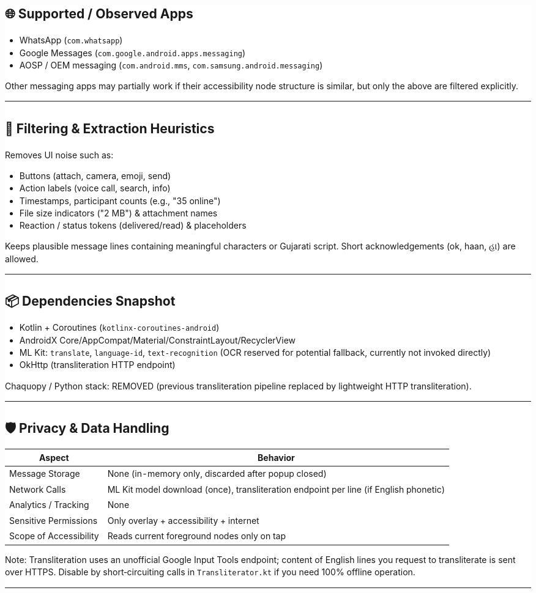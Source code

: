 ## 🌐 Supported / Observed Apps
- WhatsApp (`com.whatsapp`)
- Google Messages (`com.google.android.apps.messaging`)
- AOSP / OEM messaging (`com.android.mms`, `com.samsung.android.messaging`)

Other messaging apps may partially work if their accessibility node structure is similar, but only the above are filtered explicitly.

---

## 🧪 Filtering & Extraction Heuristics
Removes UI noise such as:
- Buttons (attach, camera, emoji, send)
- Action labels (voice call, search, info)
- Timestamps, participant counts (e.g., "35 online")
- File size indicators ("2 MB") & attachment names
- Reaction / status tokens (delivered/read) & placeholders

Keeps plausible message lines containing meaningful characters or Gujarati script. Short acknowledgements (ok, haan, હા) are allowed.

---

## 📦 Dependencies Snapshot
- Kotlin + Coroutines (`kotlinx-coroutines-android`)
- AndroidX Core/AppCompat/Material/ConstraintLayout/RecyclerView
- ML Kit: `translate`, `language-id`, `text-recognition` (OCR reserved for potential fallback, currently not invoked directly)
- OkHttp (transliteration HTTP endpoint)

Chaquopy / Python stack: REMOVED (previous transliteration pipeline replaced by lightweight HTTP transliteration).

---

## 🛡 Privacy & Data Handling
| Aspect | Behavior |
|--------|----------|
| Message Storage | None (in-memory only, discarded after popup closed) |
| Network Calls | ML Kit model download (once), transliteration endpoint per line (if English phonetic) |
| Analytics / Tracking | None |
| Sensitive Permissions | Only overlay + accessibility + internet |
| Scope of Accessibility | Reads current foreground nodes only on tap |

Note: Transliteration uses an unofficial Google Input Tools endpoint; content of English lines you request to transliterate is sent over HTTPS. Disable by short‑circuiting calls in `Transliterator.kt` if you need 100% offline operation.

---